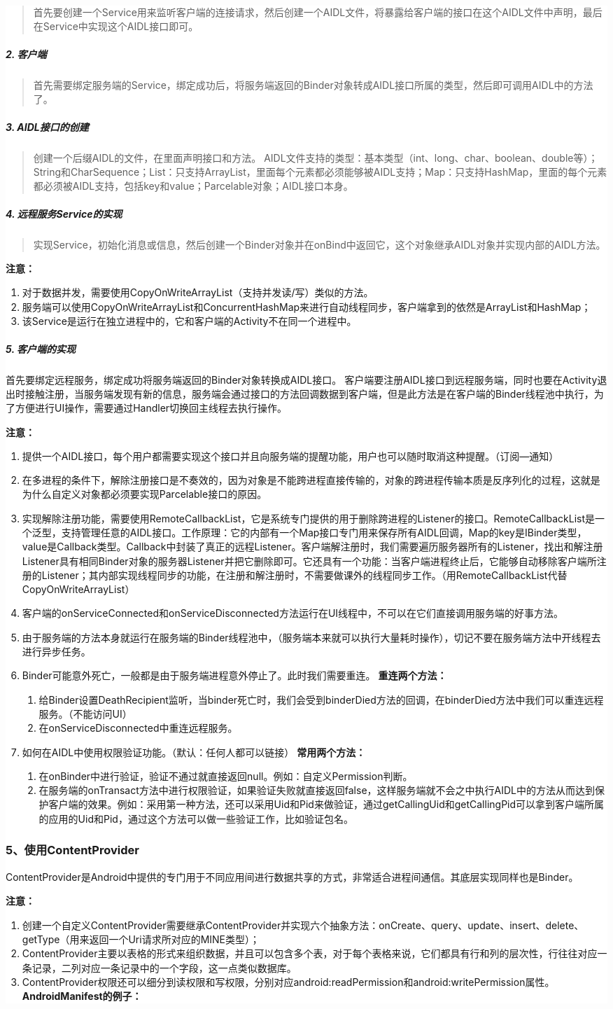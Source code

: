 > 首先要创建一个Service用来监听客户端的连接请求，然后创建一个AIDL文件，将暴露给客户端的接口在这个AIDL文件中声明，最后在Service中实现这个AIDL接口即可。

##### 2. 客户端

>首先需要绑定服务端的Service，绑定成功后，将服务端返回的Binder对象转成AIDL接口所属的类型，然后即可调用AIDL中的方法了。

##### 3. AIDL接口的创建

>创建一个后缀AIDL的文件，在里面声明接口和方法。
AIDL文件支持的类型：基本类型（int、long、char、boolean、double等）；String和CharSequence；List：只支持ArrayList，里面每个元素都必须能够被AIDL支持；Map：只支持HashMap，里面的每个元素都必须被AIDL支持，包括key和value；Parcelable对象；AIDL接口本身。

##### 4. 远程服务Service的实现

>实现Service，初始化消息或信息，然后创建一个Binder对象并在onBind中返回它，这个对象继承AIDL对象并实现内部的AIDL方法。

**注意：**

1. 对于数据并发，需要使用CopyOnWriteArrayList（支持并发读/写）类似的方法。
2. 服务端可以使用CopyOnWriteArrayList和ConcurrentHashMap来进行自动线程同步，客户端拿到的依然是ArrayList和HashMap；
3. 该Service是运行在独立进程中的，它和客户端的Activity不在同一个进程中。

##### 5. 客户端的实现
首先要绑定远程服务，绑定成功将服务端返回的Binder对象转换成AIDL接口。
客户端要注册AIDL接口到远程服务端，同时也要在Activity退出时接触注册，当服务端发现有新的信息，服务端会通过接口的方法回调数据到客户端，但是此方法是在客户端的Binder线程池中执行，为了方便进行UI操作，需要通过Handler切换回主线程去执行操作。

**注意：**

1. 提供一个AIDL接口，每个用户都需要实现这个接口并且向服务端的提醒功能，用户也可以随时取消这种提醒。（订阅—通知）
2. 在多进程的条件下，解除注册接口是不奏效的，因为对象是不能跨进程直接传输的，对象的跨进程传输本质是反序列化的过程，这就是为什么自定义对象都必须要实现Parcelable接口的原因。
3. 实现解除注册功能，需要使用RemoteCallbackList，它是系统专门提供的用于删除跨进程的Listener的接口。RemoteCallbackList是一个泛型，支持管理任意的AIDL接口。工作原理：它的内部有一个Map接口专门用来保存所有AIDL回调，Map的key是IBinder类型，value是Callback类型。Callback中封装了真正的远程Listener。客户端解注册时，我们需要遍历服务器所有的Listener，找出和解注册Listener具有相同Binder对象的服务器Listener并把它删除即可。它还具有一个功能：当客户端进程终止后，它能够自动移除客户端所注册的Listener；其内部实现线程同步的功能，在注册和解注册时，不需要做课外的线程同步工作。（用RemoteCallbackList代替CopyOnWriteArrayList）
4. 客户端的onServiceConnected和onServiceDisconnected方法运行在UI线程中，不可以在它们直接调用服务端的好事方法。
5. 由于服务端的方法本身就运行在服务端的Binder线程池中，（服务端本来就可以执行大量耗时操作），切记不要在服务端方法中开线程去进行异步任务。
6. Binder可能意外死亡，一般都是由于服务端进程意外停止了。此时我们需要重连。
    **重连两个方法：**
    1. 给Binder设置DeathRecipient监听，当binder死亡时，我们会受到binderDied方法的回调，在binderDied方法中我们可以重连远程服务。（不能访问UI）
    2. 在onServiceDisconnected中重连远程服务。

7. 如何在AIDL中使用权限验证功能。（默认：任何人都可以链接）
    **常用两个方法：**
    1. 在onBinder中进行验证，验证不通过就直接返回null。例如：自定义Permission判断。
    2. 在服务端的onTransact方法中进行权限验证，如果验证失败就直接返回false，这样服务端就不会之中执行AIDL中的方法从而达到保护客户端的效果。例如：采用第一种方法，还可以采用Uid和Pid来做验证，通过getCallingUid和getCallingPid可以拿到客户端所属的应用的Uid和Pid，通过这个方法可以做一些验证工作，比如验证包名。


### 5、使用ContentProvider
ContentProvider是Android中提供的专门用于不同应用间进行数据共享的方式，非常适合进程间通信。其底层实现同样也是Binder。

**注意：**

1. 创建一个自定义ContentProvider需要继承ContentProvider并实现六个抽象方法：onCreate、query、update、insert、delete、getType（用来返回一个Uri请求所对应的MINE类型）；
2. ContentProvider主要以表格的形式来组织数据，并且可以包含多个表，对于每个表格来说，它们都具有行和列的层次性，行往往对应一条记录，二列对应一条记录中的一个字段，这一点类似数据库。
3. ContentProvider权限还可以细分到读权限和写权限，分别对应android:readPermission和android:writePermission属性。
**AndroidManifest的例子：**
